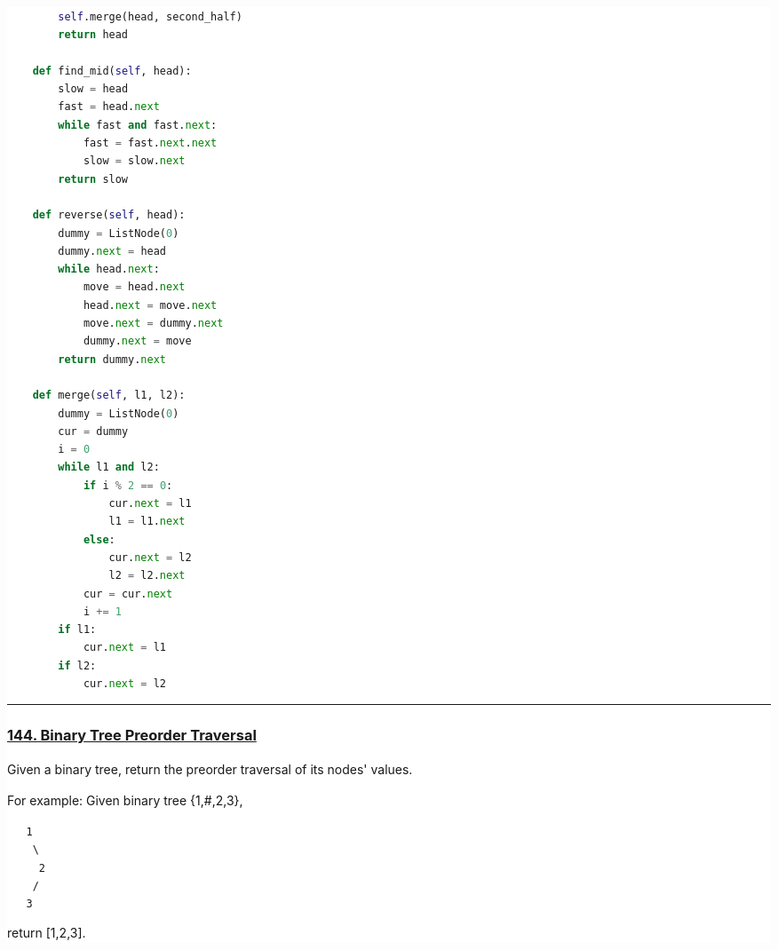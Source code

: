 ```python
        self.merge(head, second_half)
        return head

    def find_mid(self, head):
        slow = head
        fast = head.next
        while fast and fast.next:
            fast = fast.next.next
            slow = slow.next
        return slow

    def reverse(self, head):
        dummy = ListNode(0)
        dummy.next = head
        while head.next:
            move = head.next
            head.next = move.next
            move.next = dummy.next
            dummy.next = move
        return dummy.next

    def merge(self, l1, l2):
        dummy = ListNode(0)
        cur = dummy
        i = 0
        while l1 and l2:
            if i % 2 == 0:
                cur.next = l1
                l1 = l1.next
            else:
                cur.next = l2
                l2 = l2.next
            cur = cur.next
            i += 1
        if l1:
            cur.next = l1
        if l2:
            cur.next = l2
```
-----

### [144. Binary Tree Preorder Traversal](https://oj.leetcode.com/problems/binary-tree-preorder-traversal/)

Given a binary tree, return the preorder traversal of its nodes' values.

For example:
Given binary tree {1,#,2,3},
```
   1
    \
     2
    /
   3
```
return [1,2,3].
